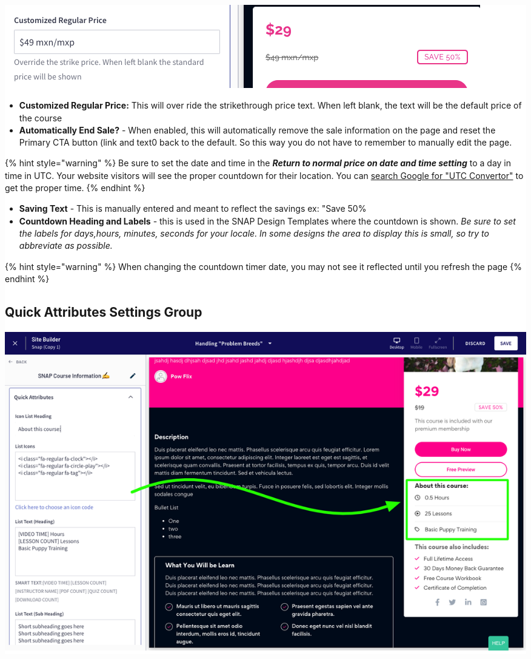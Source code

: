 ![](<../../.gitbook/assets/Screen Shot 2022-07-28 at 5.20.22 PM.png>)

* **Customized Regular Price:** This will over ride the strikethrough price text. When left blank, the text will be the default price of the course
* **Automatically End Sale?** - When enabled, this will automatically remove the sale information on the page and reset the Primary CTA button (link and text0 back to the default. So this way you do not have to remember to manually edit the page.&#x20;

{% hint style="warning" %}
Be sure to set the date and time in the _**Return to normal price on date and time setting**_ to a day in time in UTC. Your website visitors will see the proper countdown for their location. You can [search Google for "UTC Convertor"](https://savvytime.com/converter/utc) to get the proper time.
{% endhint %}

* **Saving Text** - This is manually entered and meant to reflect the savings ex: "Save 50%
* **Countdown Heading and Labels** - this is used in the SNAP Design Templates where the countdown is shown. _Be sure to set the labels for days,hours, minutes, seconds for your locale. In some designs the area to display this is small, so try to abbreviate as possible._

{% hint style="warning" %}
When changing the countdown timer date, you may not see it reflected until you refresh the page
{% endhint %}

## **Quick Attributes Settings Group**

![](<../../.gitbook/assets/Site-Builder-Thinkific - 2022-07-13T110041.623.png>)
